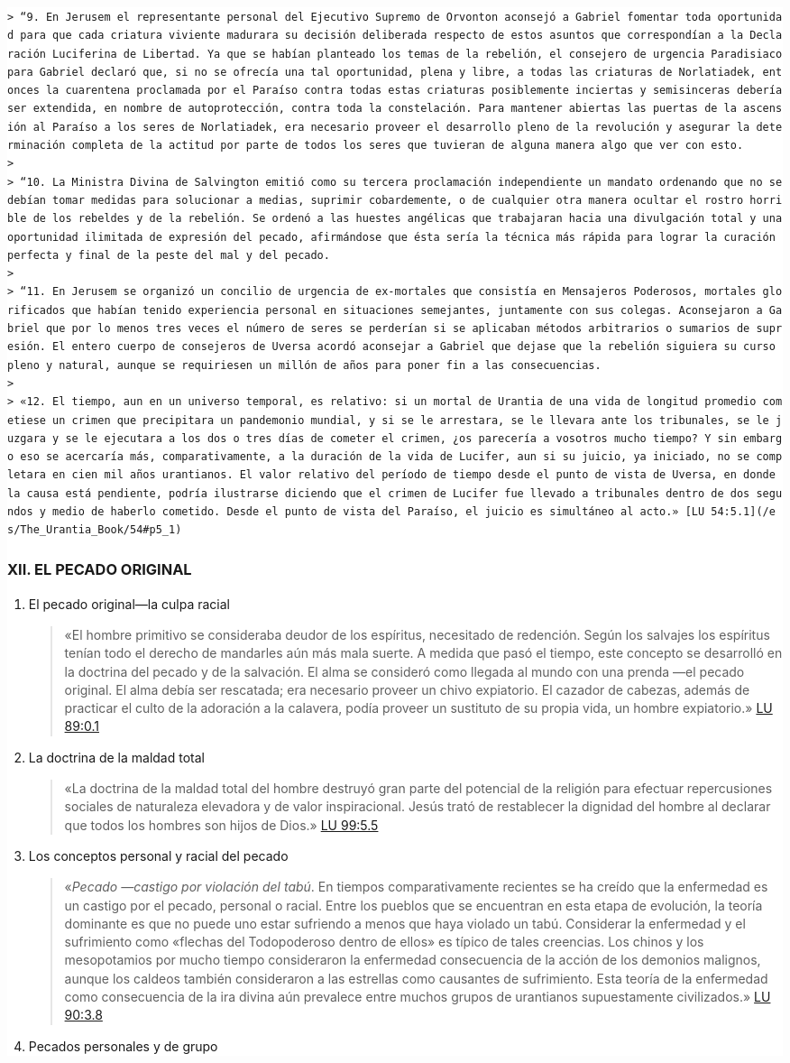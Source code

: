 	> “9. En Jerusem el representante personal del Ejecutivo Supremo de Orvonton aconsejó a Gabriel fomentar toda oportunidad para que cada criatura viviente madurara su decisión deliberada respecto de estos asuntos que correspondían a la Declaración Luciferina de Libertad. Ya que se habían planteado los temas de la rebelión, el consejero de urgencia Paradisiaco para Gabriel declaró que, si no se ofrecía una tal oportunidad, plena y libre, a todas las criaturas de Norlatiadek, entonces la cuarentena proclamada por el Paraíso contra todas estas criaturas posiblemente inciertas y semisinceras debería ser extendida, en nombre de autoprotección, contra toda la constelación. Para mantener abiertas las puertas de la ascensión al Paraíso a los seres de Norlatiadek, era necesario proveer el desarrollo pleno de la revolución y asegurar la determinación completa de la actitud por parte de todos los seres que tuvieran de alguna manera algo que ver con esto.
	> 
	> “10. La Ministra Divina de Salvington emitió como su tercera proclamación independiente un mandato ordenando que no se debían tomar medidas para solucionar a medias, suprimir cobardemente, o de cualquier otra manera ocultar el rostro horrible de los rebeldes y de la rebelión. Se ordenó a las huestes angélicas que trabajaran hacia una divulgación total y una oportunidad ilimitada de expresión del pecado, afirmándose que ésta sería la técnica más rápida para lograr la curación perfecta y final de la peste del mal y del pecado.
	> 
	> “11. En Jerusem se organizó un concilio de urgencia de ex-mortales que consistía en Mensajeros Poderosos, mortales glorificados que habían tenido experiencia personal en situaciones semejantes, juntamente con sus colegas. Aconsejaron a Gabriel que por lo menos tres veces el número de seres se perderían si se aplicaban métodos arbitrarios o sumarios de supresión. El entero cuerpo de consejeros de Uversa acordó aconsejar a Gabriel que dejase que la rebelión siguiera su curso pleno y natural, aunque se requiriesen un millón de años para poner fin a las consecuencias.
	> 
	> «12. El tiempo, aun en un universo temporal, es relativo: si un mortal de Urantia de una vida de longitud promedio cometiese un crimen que precipitara un pandemonio mundial, y si se le arrestara, se le llevara ante los tribunales, se le juzgara y se le ejecutara a los dos o tres días de cometer el crimen, ¿os parecería a vosotros mucho tiempo? Y sin embargo eso se acercaría más, comparativamente, a la duración de la vida de Lucifer, aun si su juicio, ya iniciado, no se completara en cien mil años urantianos. El valor relativo del período de tiempo desde el punto de vista de Uversa, en donde la causa está pendiente, podría ilustrarse diciendo que el crimen de Lucifer fue llevado a tribunales dentro de dos segundos y medio de haberlo cometido. Desde el punto de vista del Paraíso, el juicio es simultáneo al acto.» [LU 54:5.1](/es/The_Urantia_Book/54#p5_1)

### XII. EL PECADO ORIGINAL

1. El pecado original—la culpa racial
	> «El hombre primitivo se consideraba deudor de los espíritus, necesitado de redención. Según los salvajes los espíritus tenían todo el derecho de mandarles aún más mala suerte. A medida que pasó el tiempo, este concepto se desarrolló en la doctrina del pecado y de la salvación. El alma se consideró como llegada al mundo con una prenda —el pecado original. El alma debía ser rescatada; era necesario proveer un chivo expiatorio. El cazador de cabezas, además de practicar el culto de la adoración a la calavera, podía proveer un sustituto de su propia vida, un hombre expiatorio.» [LU 89:0.1](/es/The_Urantia_Book/89#p0_1)
2. La doctrina de la maldad total
	> «La doctrina de la maldad total del hombre destruyó gran parte del potencial de la religión para efectuar repercusiones sociales de naturaleza elevadora y de valor inspiracional. Jesús trató de restablecer la dignidad del hombre al declarar que todos los hombres son hijos de Dios.» [LU 99:5.5](/es/The_Urantia_Book/99#p5_5)
3. Los conceptos personal y racial del pecado
	> «_Pecado —castigo por violación del tabú_. En tiempos comparativamente recientes se ha creído que la enfermedad es un castigo por el pecado, personal o racial. Entre los pueblos que se encuentran en esta etapa de evolución, la teoría dominante es que no puede uno estar sufriendo a menos que haya violado un tabú. Considerar la enfermedad y el sufrimiento como «flechas del Todopoderoso dentro de ellos» es típico de tales creencias. Los chinos y los mesopotamios por mucho tiempo consideraron la enfermedad consecuencia de la acción de los demonios malignos, aunque los caldeos también consideraron a las estrellas como causantes de sufrimiento. Esta teoría de la enfermedad como consecuencia de la ira divina aún prevalece entre muchos grupos de urantianos supuestamente civilizados.» [LU 90:3.8](/es/The_Urantia_Book/90#p3_8)
4. Pecados personales y de grupo
